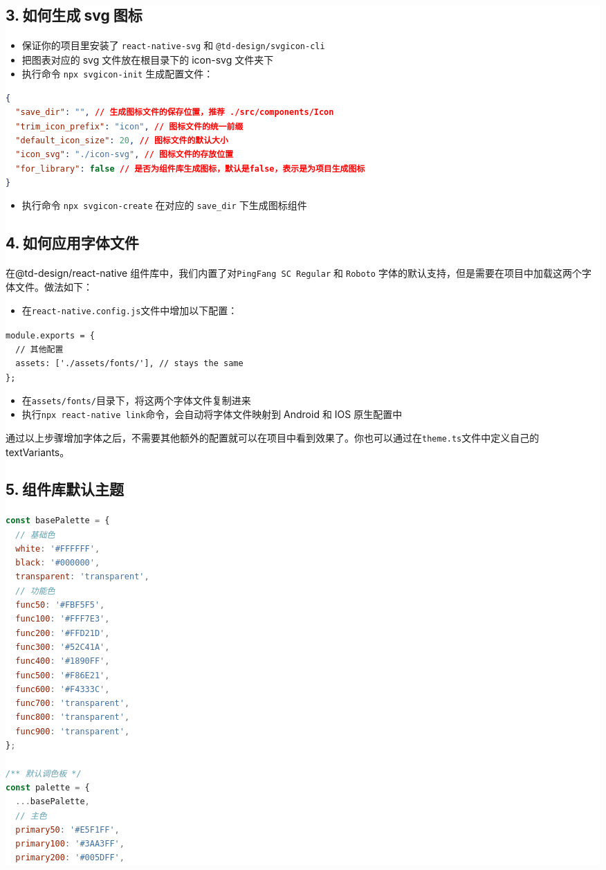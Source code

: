 ## 3. 如何生成 svg 图标

- 保证你的项目里安装了 `react-native-svg` 和 `@td-design/svgicon-cli`
- 把图表对应的 svg 文件放在根目录下的 icon-svg 文件夹下
- 执行命令 `npx svgicon-init` 生成配置文件：

```json
{
  "save_dir": "", // 生成图标文件的保存位置，推荐 ./src/components/Icon
  "trim_icon_prefix": "icon", // 图标文件的统一前缀
  "default_icon_size": 20, // 图标文件的默认大小
  "icon_svg": "./icon-svg", // 图标文件的存放位置
  "for_library": false // 是否为组件库生成图标，默认是false，表示是为项目生成图标
}
```

- 执行命令 `npx svgicon-create` 在对应的 `save_dir` 下生成图标组件

## 4. 如何应用字体文件

在@td-design/react-native 组件库中，我们内置了对`PingFang SC Regular` 和 `Roboto` 字体的默认支持，但是需要在项目中加载这两个字体文件。做法如下：

- 在`react-native.config.js`文件中增加以下配置：

```code
module.exports = {
  // 其他配置
  assets: ['./assets/fonts/'], // stays the same
};

```

- 在`assets/fonts/`目录下，将这两个字体文件复制进来
- 执行`npx react-native link`命令，会自动将字体文件映射到 Android 和 IOS 原生配置中

通过以上步骤增加字体之后，不需要其他额外的配置就可以在项目中看到效果了。你也可以通过在`theme.ts`文件中定义自己的 textVariants。

## 5. 组件库默认主题

```js
const basePalette = {
  // 基础色
  white: '#FFFFFF',
  black: '#000000',
  transparent: 'transparent',
  // 功能色
  func50: '#FBF5F5',
  func100: '#FFF7E3',
  func200: '#FFD21D',
  func300: '#52C41A',
  func400: '#1890FF',
  func500: '#F86E21',
  func600: '#F4333C',
  func700: 'transparent',
  func800: 'transparent',
  func900: 'transparent',
};

/** 默认调色板 */
const palette = {
  ...basePalette,
  // 主色
  primary50: '#E5F1FF',
  primary100: '#3AA3FF',
  primary200: '#005DFF',
```